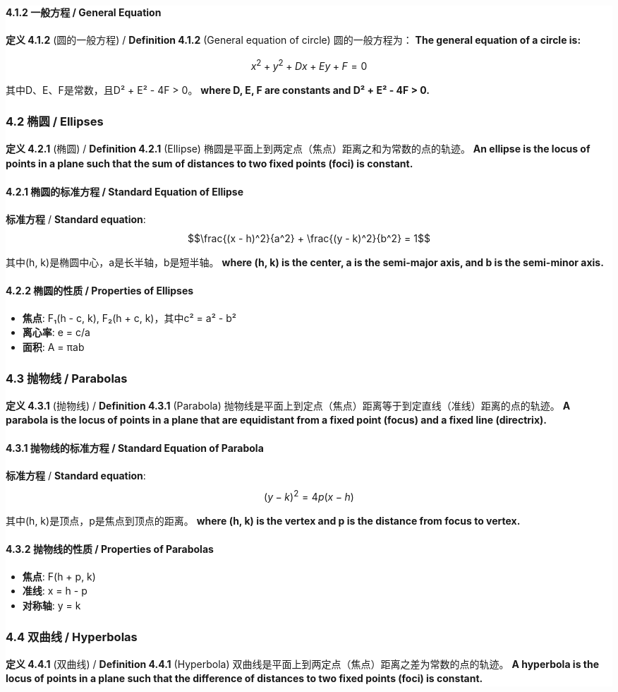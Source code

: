 #### 4.1.2 一般方程 / General Equation

**定义 4.1.2** (圆的一般方程) / **Definition 4.1.2** (General equation of circle)
圆的一般方程为：
**The general equation of a circle is:**

$$x^2 + y^2 + Dx + Ey + F = 0$$

其中D、E、F是常数，且D² + E² - 4F > 0。
**where D, E, F are constants and D² + E² - 4F > 0.**

### 4.2 椭圆 / Ellipses

**定义 4.2.1** (椭圆) / **Definition 4.2.1** (Ellipse)
椭圆是平面上到两定点（焦点）距离之和为常数的点的轨迹。
**An ellipse is the locus of points in a plane such that the sum of distances to two fixed points (foci) is constant.**

#### 4.2.1 椭圆的标准方程 / Standard Equation of Ellipse

**标准方程** / **Standard equation**:
$$\frac{(x - h)^2}{a^2} + \frac{(y - k)^2}{b^2} = 1$$

其中(h, k)是椭圆中心，a是长半轴，b是短半轴。
**where (h, k) is the center, a is the semi-major axis, and b is the semi-minor axis.**

#### 4.2.2 椭圆的性质 / Properties of Ellipses

- **焦点**: F₁(h - c, k), F₂(h + c, k)，其中c² = a² - b²
- **离心率**: e = c/a
- **面积**: A = πab

### 4.3 抛物线 / Parabolas

**定义 4.3.1** (抛物线) / **Definition 4.3.1** (Parabola)
抛物线是平面上到定点（焦点）距离等于到定直线（准线）距离的点的轨迹。
**A parabola is the locus of points in a plane that are equidistant from a fixed point (focus) and a fixed line (directrix).**

#### 4.3.1 抛物线的标准方程 / Standard Equation of Parabola

**标准方程** / **Standard equation**:
$$(y - k)^2 = 4p(x - h)$$

其中(h, k)是顶点，p是焦点到顶点的距离。
**where (h, k) is the vertex and p is the distance from focus to vertex.**

#### 4.3.2 抛物线的性质 / Properties of Parabolas

- **焦点**: F(h + p, k)
- **准线**: x = h - p
- **对称轴**: y = k

### 4.4 双曲线 / Hyperbolas

**定义 4.4.1** (双曲线) / **Definition 4.4.1** (Hyperbola)
双曲线是平面上到两定点（焦点）距离之差为常数的点的轨迹。
**A hyperbola is the locus of points in a plane such that the difference of distances to two fixed points (foci) is constant.**
